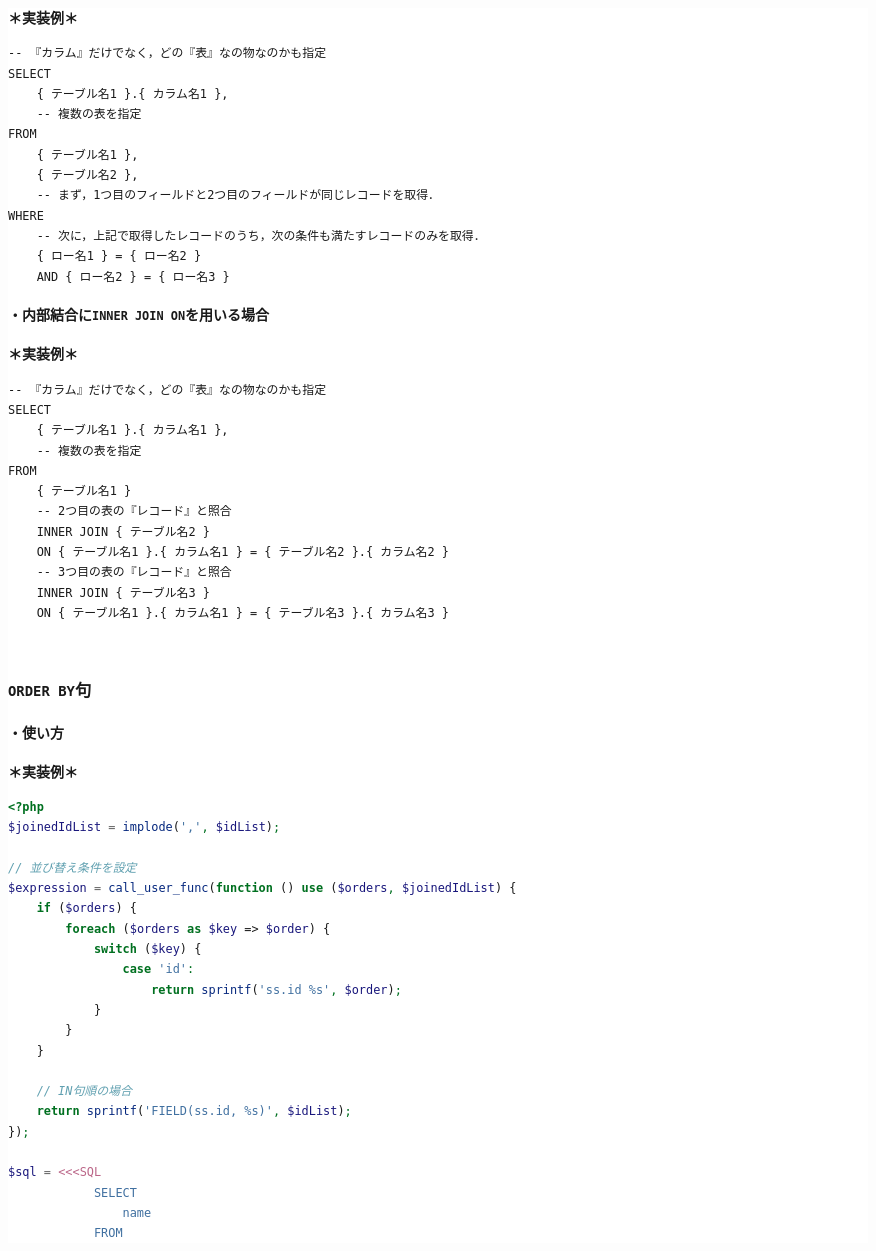 **＊実装例＊**

```mysql
-- 『カラム』だけでなく，どの『表』なの物なのかも指定
SELECT
    { テーブル名1 }.{ カラム名1 },
    -- 複数の表を指定
FROM
    { テーブル名1 },
    { テーブル名2 },
    -- まず，1つ目のフィールドと2つ目のフィールドが同じレコードを取得．
WHERE
    -- 次に，上記で取得したレコードのうち，次の条件も満たすレコードのみを取得．
    { ロー名1 } = { ロー名2 }
    AND { ロー名2 } = { ロー名3 }
```

#### ・内部結合に```INNER JOIN ON```を用いる場合

**＊実装例＊**

```mysql
-- 『カラム』だけでなく，どの『表』なの物なのかも指定
SELECT
    { テーブル名1 }.{ カラム名1 },
    -- 複数の表を指定
FROM
    { テーブル名1 }
    -- 2つ目の表の『レコード』と照合
    INNER JOIN { テーブル名2 }
    ON { テーブル名1 }.{ カラム名1 } = { テーブル名2 }.{ カラム名2 }
    -- 3つ目の表の『レコード』と照合
    INNER JOIN { テーブル名3 }
    ON { テーブル名1 }.{ カラム名1 } = { テーブル名3 }.{ カラム名3 }
```

<br>

### ```ORDER BY```句

#### ・使い方

**＊実装例＊**


```PHP
<?php
$joinedIdList = implode(',', $idList);

// 並び替え条件を設定
$expression = call_user_func(function () use ($orders, $joinedIdList) {
    if ($orders) {
        foreach ($orders as $key => $order) {
            switch ($key) {
                case 'id':
                    return sprintf('ss.id %s', $order);
            }
        }
    }
    
    // IN句順の場合
    return sprintf('FIELD(ss.id, %s)', $idList);
});

$sql = <<<SQL
            SELECT 
                name
            FROM
```